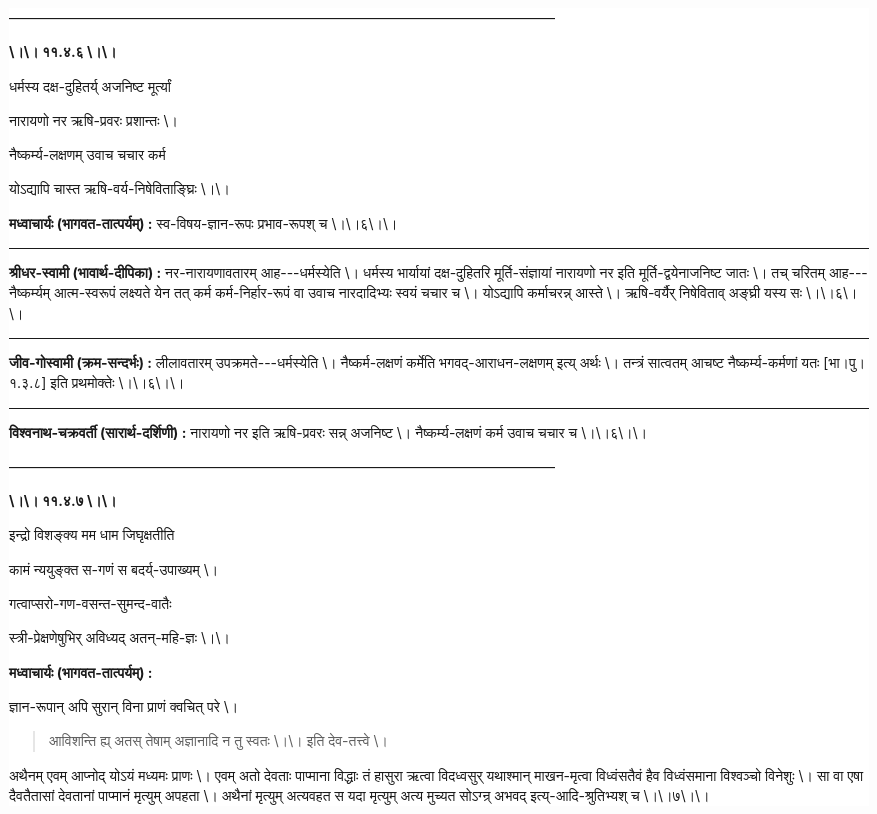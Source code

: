 ———————————————————————————————————————

**\।\। ११.४.६ \।\।**

धर्मस्य दक्ष-दुहितर्य् अजनिष्ट मूर्त्यां

नारायणो नर ऋषि-प्रवरः प्रशान्तः \।

नैष्कर्म्य-लक्षणम् उवाच चचार कर्म

योऽद्यापि चास्त ऋषि-वर्य-निषेविताङ्घ्रिः \।\।

**मध्वाचार्यः (भागवत-तात्पर्यम्) :** स्व-विषय-ज्ञान-रूपः
प्रभाव-रूपश् च \।\।६\।\।

---------------------------------------------------------------------------------------------------------------------

**श्रीधर-स्वामी (भावार्थ-दीपिका) :** नर-नारायणावतारम्
आह---धर्मस्येति \। धर्मस्य भार्यायां दक्ष-दुहितरि मूर्ति-संज्ञायां
नारायणो नर इति मूर्ति-द्वयेनाजनिष्ट जातः \। तच् चरितम्
आह---नैष्कर्म्यम् आत्म-स्वरूपं लक्ष्यते येन तत् कर्म
कर्म-निर्हार-रूपं वा उवाच नारदादिभ्यः स्वयं चचार च \। योऽद्यापि
कर्माचरन्न् आस्ते \। ऋषि-वर्यैर् निषेविताव् अङ्घ्री यस्य सः \।\।६\।\।

---------------------------------------------------------------------------------------------------------------------

**जीव-गोस्वामी (क्रम-सन्दर्भः) :** लीलावतारम्
उपक्रमते---धर्मस्येति \। नैष्कर्म-लक्षणं कर्मेति
भगवद्-आराधन-लक्षणम् इत्य् अर्थः \। तन्त्रं सात्वतम् आचष्ट
नैष्कर्म्य-कर्मणां यतः \[भा।पु। १.३.८\] इति प्रथमोक्तेः \।\।६\।\।

---------------------------------------------------------------------------------------------------------------------

**विश्वनाथ-चक्रवर्ती (सारार्थ-दर्शिणी) :** नारायणो नर इति
ऋषि-प्रवरः सन्न् अजनिष्ट \। नैष्कर्म्य-लक्षणं कर्म उवाच चचार च
\।\।६\।\।

———————————————————————————————————————

**\।\। ११.४.७ \।\।**

इन्द्रो विशङ्क्य मम धाम जिघृक्षतीति

कामं न्ययुङ्क्त स-गणं स बदर्य्-उपाख्यम् \।

गत्वाप्सरो-गण-वसन्त-सुमन्द-वातैः

स्त्री-प्रेक्षणेषुभिर् अविध्यद् अतन्-महि-ज्ञः \।\।

**मध्वाचार्यः (भागवत-तात्पर्यम्) :**

ज्ञान-रूपान् अपि सुरान् विना प्राणं क्वचित् परे \।

> आविशन्ति ह्य् अतस् तेषाम् अज्ञानादि न तु स्वतः \।\। इति देव-तत्त्वे \।

अथैनम् एवम् आप्नोद् योऽयं मध्यमः प्राणः \। एवम् अतो देवताः पाप्माना
विद्धाः तं हासुरा ऋत्वा विदध्वसुर् यथाश्मान् माखन-मृत्वा
विध्वंसतैवं हैव विध्वंसमाना विश्वञ्चो विनेशुः \। सा वा एषा
दैवतैतासां देवतानां पाप्मानं मृत्युम् अपहता \। अथैनां मृत्युम्
अत्यवहत स यदा मृत्युम् अत्य मुच्यत सोऽग्न्र् अभवद् इत्य्-आदि-श्रुतिभ्यश्
च \।\।७\।\।


[^१६]: पुरिस्थल-शरीरे शेते इति पुरुषः \। तत्त्व-कौमुदी \।
[^१७]: पुरिस्थल-शरीरे शेते इति पुरुषः \। तत्त्व-कौमुदी \।
[^१८]: तत्र द्वितीय-पुरुषस्य गुणावतारा (ख, च, छ)। तस्य
[^१९]: एष एव क्रम-सन्दर्भ-पाठः \। अत्र परमात्म-सन्दर्भे "तत्र
[^२०]: विवृत्तो\ऽस्ति (यादवपूर)
[^२१]: सुत इति क्वचित् पाठः।
[^२२]: १२.३४१.१६-१८ वुल्गते।
[^२३]: अस्यार्थस् तत्रैव दर्शितः \।\।
[^२४]: थेरे अप्पेअर् तो बे त्wओ *क्रम-सन्दर्भ* एदितिओन्स्, ओने च्लोसेर् तो
[^२५]: क्रोधस्य गोष्पदत्वं स्व-विषयस्य स्व-लक्ष्यीभूत-पात्रस्य